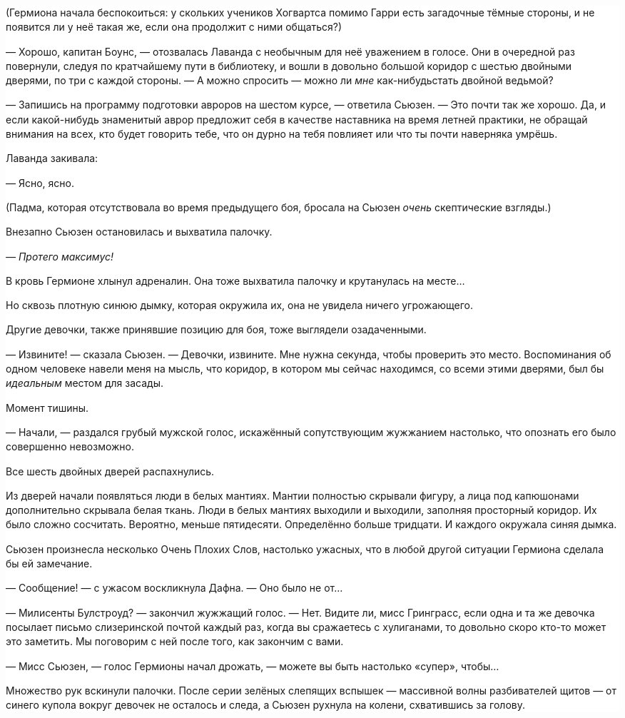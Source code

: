 (Гермиона начала беспокоиться: у скольких учеников Хогвартса помимо Гарри есть загадочные тёмные стороны, и не появится ли у неё такая же, если она продолжит с ними общаться?)

— Хорошо, капитан Боунс, — отозвалась Лаванда с необычным для неё уважением в голосе. Они в очередной раз повернули, следуя по кратчайшему пути в библиотеку, и вошли в довольно большой коридор с шестью двойными дверями, по три с каждой стороны. — А можно спросить — можно ли *мне* как-нибудьстать двойной ведьмой?

— Запишись на программу подготовки авроров на шестом курсе, — ответила Сьюзен. — Это почти так же хорошо. Да, и если какой-нибудь знаменитый аврор предложит себя в качестве наставника на время летней практики, не обращай внимания на всех, кто будет говорить тебе, что он дурно на тебя повлияет или что ты почти наверняка умрёшь.

Лаванда закивала:

— Ясно, ясно.

(Падма, которая отсутствовала во время предыдущего боя, бросала на Сьюзен *очень* скептические взгляды.)

Внезапно Сьюзен остановилась и выхватила палочку.

*— Протего максимус!*

В кровь Гермионе хлынул адреналин. Она тоже выхватила палочку и крутанулась на месте…

Но сквозь плотную синюю дымку, которая окружила их, она не увидела ничего угрожающего.

Другие девочки, также принявшие позицию для боя, тоже выглядели озадаченными.

— Извините! — сказала Сьюзен. — Девочки, извините. Мне нужна секунда, чтобы проверить это место. Воспоминания об одном человеке навели меня на мысль, что коридор, в котором мы сейчас находимся, со всеми этими дверями, был бы *идеальным* местом для засады.

Момент тишины.

— Начали, — раздался грубый мужской голос, искажённый сопутствующим жужжанием настолько, что опознать его было совершенно невозможно.

Все шесть двойных дверей распахнулись.

Из дверей начали появляться люди в белых мантиях. Мантии полностью скрывали фигуру, а лица под капюшонами дополнительно скрывала белая ткань. Люди в белых мантиях выходили и выходили, заполняя просторный коридор. Их было сложно сосчитать. Вероятно, меньше пятидесяти. Определённо больше тридцати. И каждого окружала синяя дымка.

Сьюзен произнесла несколько Очень Плохих Слов, настолько ужасных, что в любой другой ситуации Гермиона сделала бы ей замечание.

— Сообщение! — с ужасом воскликнула Дафна. — Оно было не от…

— Милисенты Булстроуд? — закончил жужжащий голос. — Нет. Видите ли, мисс Гринграсс, если одна и та же девочка посылает письмо слизеринской почтой каждый раз, когда вы сражаетесь с хулиганами, то довольно скоро кто-то может это заметить. Мы поговорим с ней после того, как закончим с вами.

— Мисс Сьюзен, — голос Гермионы начал дрожать, — можете вы быть настолько «супер», чтобы…

Множество рук вскинули палочки. После серии зелёных слепящих вспышек — массивной волны разбивателей щитов — от синего купола вокруг девочек не осталось и следа, а Сьюзен рухнула на колени, схватившись за голову.
